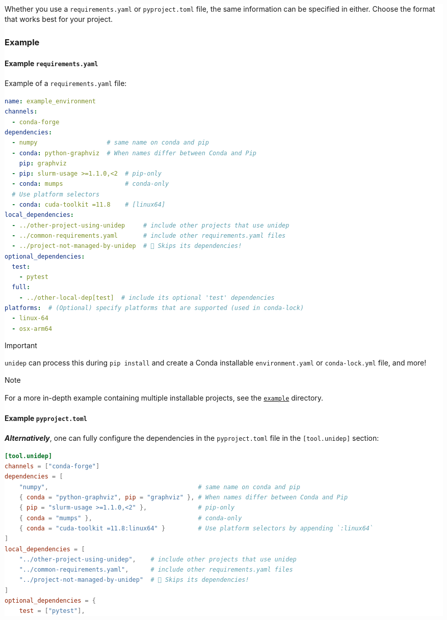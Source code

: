 Whether you use a `requirements.yaml` or `pyproject.toml` file, the same information can be specified in either.
Choose the format that works best for your project.

### Example

#### Example `requirements.yaml`

Example of a `requirements.yaml` file:

```yaml
name: example_environment
channels:
  - conda-forge
dependencies:
  - numpy                   # same name on conda and pip
  - conda: python-graphviz  # When names differ between Conda and Pip
    pip: graphviz
  - pip: slurm-usage >=1.1.0,<2  # pip-only
  - conda: mumps                 # conda-only
  # Use platform selectors
  - conda: cuda-toolkit =11.8    # [linux64]
local_dependencies:
  - ../other-project-using-unidep     # include other projects that use unidep
  - ../common-requirements.yaml       # include other requirements.yaml files
  - ../project-not-managed-by-unidep  # 🚨 Skips its dependencies!
optional_dependencies:
  test:
    - pytest
  full:
    - ../other-local-dep[test]  # include its optional 'test' dependencies
platforms:  # (Optional) specify platforms that are supported (used in conda-lock)
  - linux-64
  - osx-arm64
```

> [!IMPORTANT]
> `unidep` can process this during `pip install` and create a Conda installable `environment.yaml` or `conda-lock.yml` file, and more!

> [!NOTE]
> For a more in-depth example containing multiple installable projects, see the [`example`](example/) directory.

#### Example `pyproject.toml`

***Alternatively***, one can fully configure the dependencies in the `pyproject.toml` file in the `[tool.unidep]` section:

```toml
[tool.unidep]
channels = ["conda-forge"]
dependencies = [
    "numpy",                                         # same name on conda and pip
    { conda = "python-graphviz", pip = "graphviz" }, # When names differ between Conda and Pip
    { pip = "slurm-usage >=1.1.0,<2" },              # pip-only
    { conda = "mumps" },                             # conda-only
    { conda = "cuda-toolkit =11.8:linux64" }         # Use platform selectors by appending `:linux64`
]
local_dependencies = [
    "../other-project-using-unidep",    # include other projects that use unidep
    "../common-requirements.yaml",      # include other requirements.yaml files
    "../project-not-managed-by-unidep"  # 🚨 Skips its dependencies!
]
optional_dependencies = {
    test = ["pytest"],
```